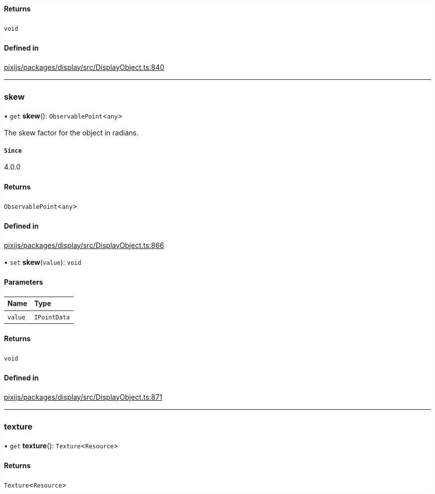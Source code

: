 #### Returns

`void`

#### Defined in

[pixijs/packages/display/src/DisplayObject.ts:840](https://github.com/pixijs/pixijs/blob/2194fe5c5/packages/display/src/DisplayObject.ts#L840)

___

### skew

• `get` **skew**(): `ObservablePoint`<`any`\>

The skew factor for the object in radians.

**`Since`**

4.0.0

#### Returns

`ObservablePoint`<`any`\>

#### Defined in

[pixijs/packages/display/src/DisplayObject.ts:866](https://github.com/pixijs/pixijs/blob/2194fe5c5/packages/display/src/DisplayObject.ts#L866)

• `set` **skew**(`value`): `void`

#### Parameters

| Name | Type |
| :------ | :------ |
| `value` | `IPointData` |

#### Returns

`void`

#### Defined in

[pixijs/packages/display/src/DisplayObject.ts:871](https://github.com/pixijs/pixijs/blob/2194fe5c5/packages/display/src/DisplayObject.ts#L871)

___

### texture

• `get` **texture**(): `Texture`<`Resource`\>

#### Returns

`Texture`<`Resource`\>

